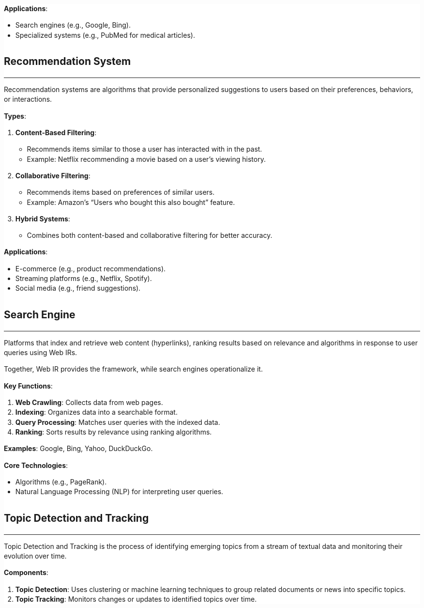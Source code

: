 **Applications**:
- Search engines (e.g., Google, Bing).
- Specialized systems (e.g., PubMed for medical articles).

## Recommendation System
---

Recommendation systems are algorithms that provide personalized suggestions to users based on their preferences, behaviors, or interactions.

**Types**:
1. **Content-Based Filtering**:
	- Recommends items similar to those a user has interacted with in the past.
	- Example: Netflix recommending a movie based on a user’s viewing history.

2. **Collaborative Filtering**:
	- Recommends items based on preferences of similar users.
	- Example: Amazon’s “Users who bought this also bought” feature.

3. **Hybrid Systems**:
	- Combines both content-based and collaborative filtering for better accuracy.

**Applications**:
- E-commerce (e.g., product recommendations).
- Streaming platforms (e.g., Netflix, Spotify).
- Social media (e.g., friend suggestions).

## Search Engine
---

Platforms that index and retrieve web content (hyperlinks), ranking results based on relevance and algorithms in response to user queries using Web IRs.

Together, Web IR provides the framework, while search engines operationalize it.

**Key Functions**:
1. **Web Crawling**: Collects data from web pages.
2. **Indexing**: Organizes data into a searchable format.
3. **Query Processing**: Matches user queries with the indexed data.
4. **Ranking**: Sorts results by relevance using ranking algorithms.

**Examples**: Google, Bing, Yahoo, DuckDuckGo.

**Core Technologies**:
- Algorithms (e.g., PageRank).
- Natural Language Processing (NLP) for interpreting user queries.

## Topic Detection and Tracking
---

Topic Detection and Tracking is the process of identifying emerging topics from a stream of textual data and monitoring their evolution over time.

**Components**:
1. **Topic Detection**: Uses clustering or machine learning techniques to group related documents or news into specific topics.
2. **Topic Tracking**: Monitors changes or updates to identified topics over time.
